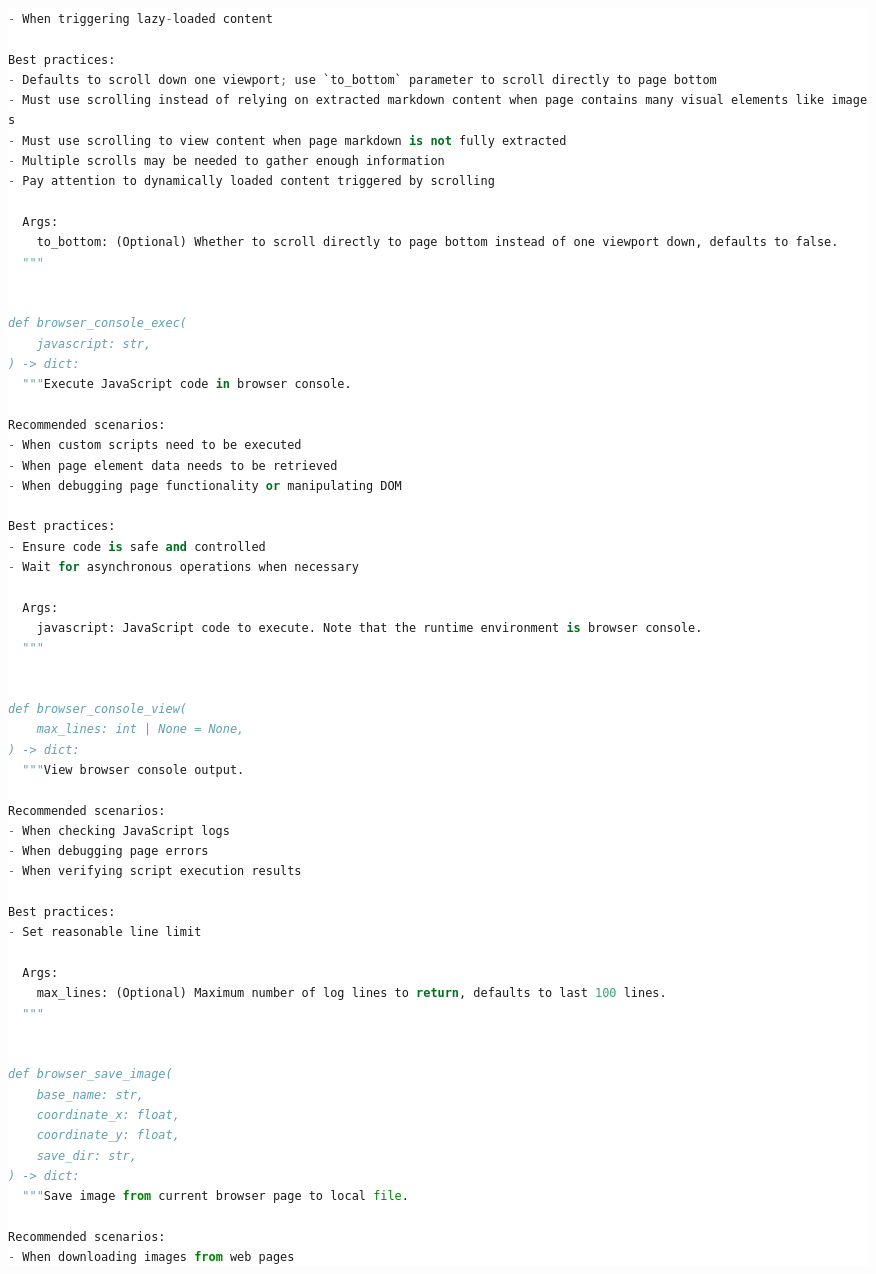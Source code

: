 ```python
- When triggering lazy-loaded content

Best practices:
- Defaults to scroll down one viewport; use `to_bottom` parameter to scroll directly to page bottom
- Must use scrolling instead of relying on extracted markdown content when page contains many visual elements like images
- Must use scrolling to view content when page markdown is not fully extracted
- Multiple scrolls may be needed to gather enough information
- Pay attention to dynamically loaded content triggered by scrolling

  Args:
    to_bottom: (Optional) Whether to scroll directly to page bottom instead of one viewport down, defaults to false.
  """


def browser_console_exec(
    javascript: str,
) -> dict:
  """Execute JavaScript code in browser console.

Recommended scenarios:
- When custom scripts need to be executed
- When page element data needs to be retrieved
- When debugging page functionality or manipulating DOM

Best practices:
- Ensure code is safe and controlled
- Wait for asynchronous operations when necessary

  Args:
    javascript: JavaScript code to execute. Note that the runtime environment is browser console.
  """


def browser_console_view(
    max_lines: int | None = None,
) -> dict:
  """View browser console output.

Recommended scenarios:
- When checking JavaScript logs
- When debugging page errors
- When verifying script execution results

Best practices:
- Set reasonable line limit

  Args:
    max_lines: (Optional) Maximum number of log lines to return, defaults to last 100 lines.
  """


def browser_save_image(
    base_name: str,
    coordinate_x: float,
    coordinate_y: float,
    save_dir: str,
) -> dict:
  """Save image from current browser page to local file.

Recommended scenarios:
- When downloading images from web pages
```
